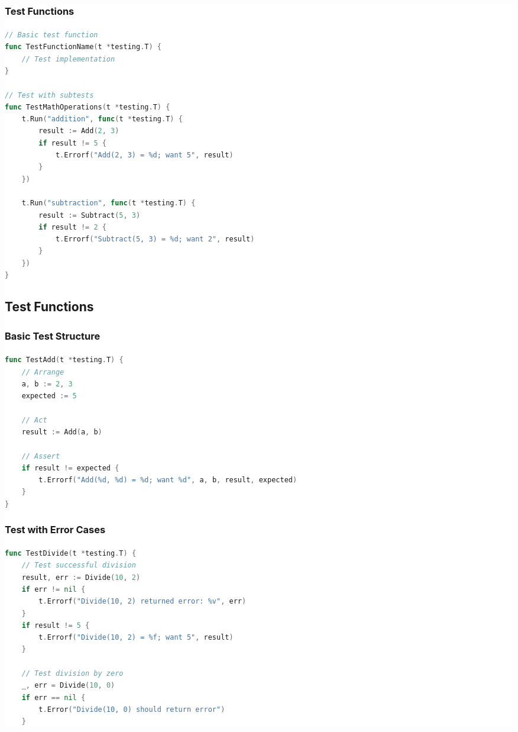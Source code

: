 ### Test Functions

```go
// Basic test function
func TestFunctionName(t *testing.T) {
    // Test implementation
}

// Test with subtests
func TestMathOperations(t *testing.T) {
    t.Run("addition", func(t *testing.T) {
        result := Add(2, 3)
        if result != 5 {
            t.Errorf("Add(2, 3) = %d; want 5", result)
        }
    })
    
    t.Run("subtraction", func(t *testing.T) {
        result := Subtract(5, 3)
        if result != 2 {
            t.Errorf("Subtract(5, 3) = %d; want 2", result)
        }
    })
}
```

## Test Functions

### Basic Test Structure

```go
func TestAdd(t *testing.T) {
    // Arrange
    a, b := 2, 3
    expected := 5
    
    // Act
    result := Add(a, b)
    
    // Assert
    if result != expected {
        t.Errorf("Add(%d, %d) = %d; want %d", a, b, result, expected)
    }
}
```

### Test with Error Cases

```go
func TestDivide(t *testing.T) {
    // Test successful division
    result, err := Divide(10, 2)
    if err != nil {
        t.Errorf("Divide(10, 2) returned error: %v", err)
    }
    if result != 5 {
        t.Errorf("Divide(10, 2) = %f; want 5", result)
    }
    
    // Test division by zero
    _, err = Divide(10, 0)
    if err == nil {
        t.Error("Divide(10, 0) should return error")
    }
```